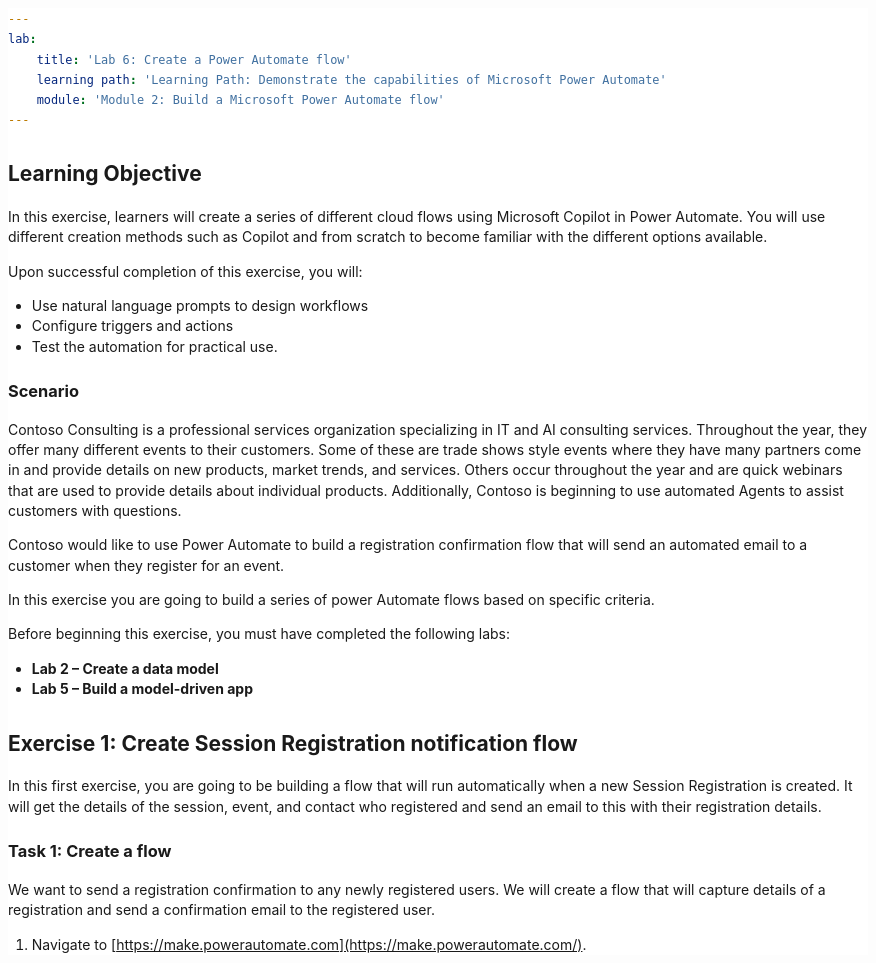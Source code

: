 ```yaml
---
lab:
    title: 'Lab 6: Create a Power Automate flow'
    learning path: 'Learning Path: Demonstrate the capabilities of Microsoft Power Automate'
    module: 'Module 2: Build a Microsoft Power Automate flow'
---
```


## Learning Objective

In this exercise, learners will create a series of different cloud flows using Microsoft Copilot in Power Automate. You will use different creation methods such as Copilot and from scratch to become familiar with the different options available.

Upon successful completion of this exercise, you will:

- Use natural language prompts to design workflows
- Configure triggers and actions
- Test the automation for practical use.

### Scenario

Contoso Consulting is a professional services organization specializing in IT and AI consulting services. Throughout the year, they offer many different events to their customers. Some of these are trade shows style events where they have many partners come in and provide details on new products, market trends, and services. Others occur throughout the year and are quick webinars that are used to provide details about individual products. Additionally, Contoso is beginning to use automated Agents to assist customers with questions.

Contoso would like to use Power Automate to build a registration confirmation flow that will send an automated email to a customer when they register for an event. 

In this exercise you are going to build a series of power Automate flows based on specific criteria.

Before beginning this exercise, you must have completed the following labs:

- **Lab 2 – Create a data model**
- **Lab 5 – Build a model-driven app**

## Exercise 1: Create Session Registration notification flow

In this first exercise, you are going to be building a flow that will run automatically when a new Session Registration is created. It will get the details of the session, event, and contact who registered and send an email to this with their registration details.

### Task 1: Create a flow

We want to send a registration confirmation to any newly registered users. We will create a flow that will capture details of a registration and send a confirmation email to the registered user.

1. Navigate to [https://make.powerautomate.com](https://make.powerautomate.com/).

